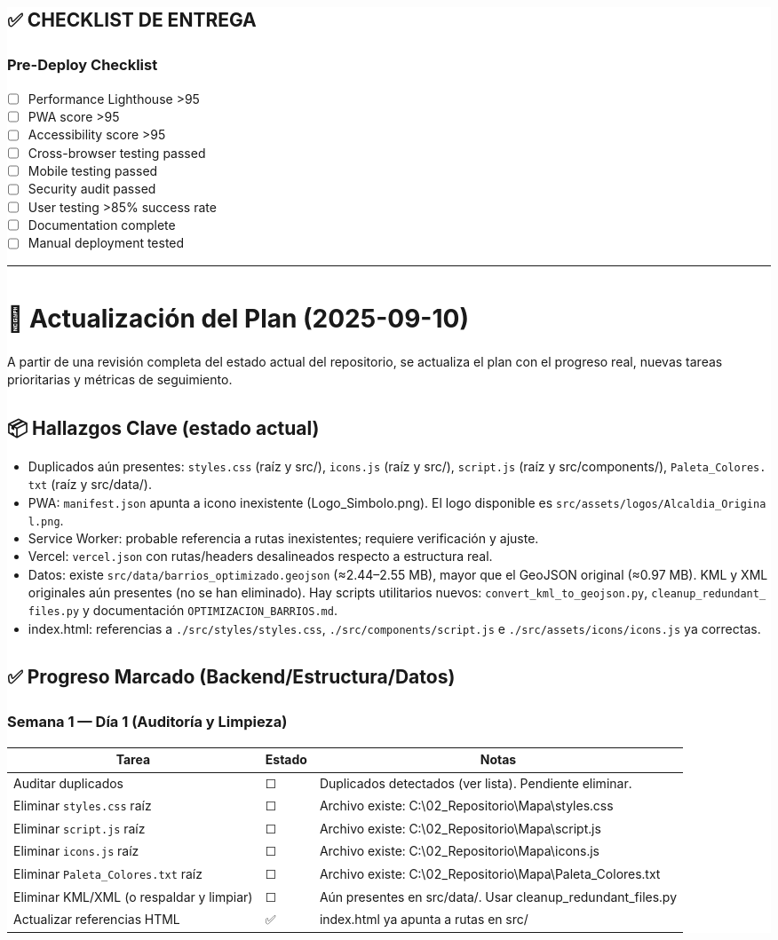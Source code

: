 
## ✅ **CHECKLIST DE ENTREGA**

### **Pre-Deploy Checklist**
- [ ] Performance Lighthouse >95
- [ ] PWA score >95  
- [ ] Accessibility score >95
- [ ] Cross-browser testing passed
- [ ] Mobile testing passed
- [ ] Security audit passed
- [ ] User testing >85% success rate
- [ ] Documentation complete
- [ ] Manual deployment tested

---

# 🔄 Actualización del Plan (2025-09-10)

A partir de una revisión completa del estado actual del repositorio, se actualiza el plan con el progreso real, nuevas tareas prioritarias y métricas de seguimiento.

## 📦 Hallazgos Clave (estado actual)
- Duplicados aún presentes: `styles.css` (raíz y src/), `icons.js` (raíz y src/), `script.js` (raíz y src/components/), `Paleta_Colores.txt` (raíz y src/data/).
- PWA: `manifest.json` apunta a icono inexistente (Logo_Simbolo.png). El logo disponible es `src/assets/logos/Alcaldia_Original.png`.
- Service Worker: probable referencia a rutas inexistentes; requiere verificación y ajuste.
- Vercel: `vercel.json` con rutas/headers desalineados respecto a estructura real.
- Datos: existe `src/data/barrios_optimizado.geojson` (≈2.44–2.55 MB), mayor que el GeoJSON original (≈0.97 MB). KML y XML originales aún presentes (no se han eliminado). Hay scripts utilitarios nuevos: `convert_kml_to_geojson.py`, `cleanup_redundant_files.py` y documentación `OPTIMIZACION_BARRIOS.md`.
- index.html: referencias a `./src/styles/styles.css`, `./src/components/script.js` e `./src/assets/icons/icons.js` ya correctas.

## ✅ Progreso Marcado (Backend/Estructura/Datos)

### Semana 1 — Día 1 (Auditoría y Limpieza)
| Tarea | Estado | Notas |
|-------|--------|-------|
| Auditar duplicados | ☐ | Duplicados detectados (ver lista). Pendiente eliminar. |
| Eliminar `styles.css` raíz | ☐ | Archivo existe: C:\\02_Repositorio\\Mapa\\styles.css |
| Eliminar `script.js` raíz | ☐ | Archivo existe: C:\\02_Repositorio\\Mapa\\script.js |
| Eliminar `icons.js` raíz | ☐ | Archivo existe: C:\\02_Repositorio\\Mapa\\icons.js |
| Eliminar `Paleta_Colores.txt` raíz | ☐ | Archivo existe: C:\\02_Repositorio\\Mapa\\Paleta_Colores.txt |
| Eliminar KML/XML (o respaldar y limpiar) | ☐ | Aún presentes en src/data/. Usar cleanup_redundant_files.py |
| Actualizar referencias HTML | ✅ | index.html ya apunta a rutas en src/ |
